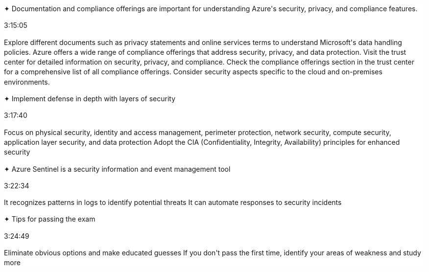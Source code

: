✦
Documentation and compliance offerings are important for understanding Azure's security, privacy, and compliance features.

3:15:05

Explore different documents such as privacy statements and online services terms to understand Microsoft's data handling policies.
Azure offers a wide range of compliance offerings that address security, privacy, and data protection.
Visit the trust center for detailed information on security, privacy, and compliance.
Check the compliance offerings section in the trust center for a comprehensive list of all compliance offerings.
Consider security aspects specific to the cloud and on-premises environments.

✦
Implement defense in depth with layers of security

3:17:40

Focus on physical security, identity and access management, perimeter protection, network security, compute security, application layer security, and data protection
Adopt the CIA (Confidentiality, Integrity, Availability) principles for enhanced security

✦
Azure Sentinel is a security information and event management tool

3:22:34

It recognizes patterns in logs to identify potential threats
It can automate responses to security incidents

✦
Tips for passing the exam

3:24:49

Eliminate obvious options and make educated guesses
If you don't pass the first time, identify your areas of weakness and study more
